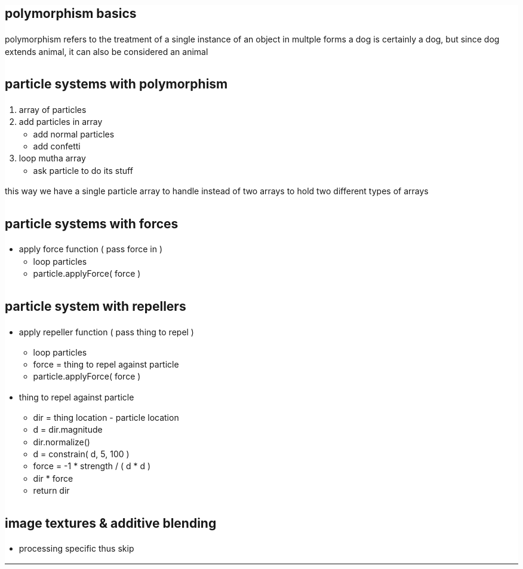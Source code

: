## polymorphism basics

polymorphism refers to the treatment of a single instance of an object in multple forms
a dog is certainly a dog, but since dog extends animal, it can also be considered an animal



## particle systems with polymorphism

1.	array of particles
2.	add particles in array
	-	add normal particles
	-	add confetti
3.	loop mutha array
	-	ask particle to do its stuff

this way we have a single particle array to handle
instead of two arrays to hold two different types of arrays



## particle systems with forces

-	apply force function ( pass force in )
	-	loop particles
	-	particle.applyForce( force )



## particle system with repellers

-	apply repeller function ( pass thing to repel )
	-	loop particles
	-	force = thing to repel against particle
	-	particle.applyForce( force )

-	thing to repel against particle
	-	dir = thing location - particle location
	-	d = dir.magnitude
	-	dir.normalize()
	-	d = constrain( d, 5, 100 )
	-	force = -1 * strength / ( d * d )
	-	dir * force
	-	return dir


## image textures & additive blending

-	processing specific thus skip



---


